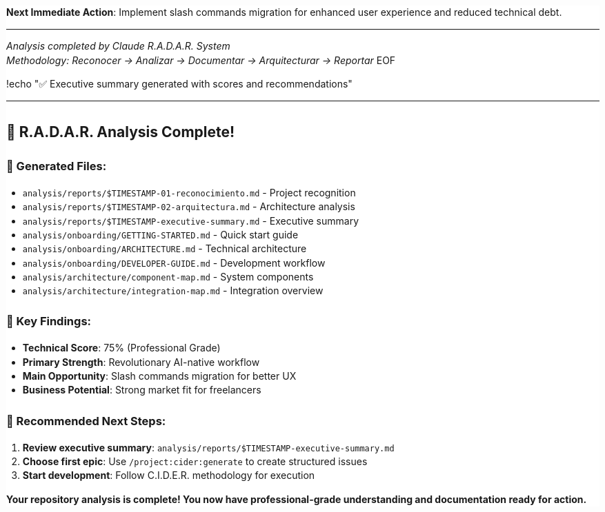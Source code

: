 **Next Immediate Action**: Implement slash commands migration for enhanced user experience and reduced technical debt.

---

*Analysis completed by Claude R.A.D.A.R. System*  
*Methodology: Reconocer → Analizar → Documentar → Arquitecturar → Reportar*
EOF

!echo "✅ Executive summary generated with scores and recommendations"

---

## 🎉 R.A.D.A.R. Analysis Complete!

### 📁 Generated Files:
- `analysis/reports/$TIMESTAMP-01-reconocimiento.md` - Project recognition
- `analysis/reports/$TIMESTAMP-02-arquitectura.md` - Architecture analysis  
- `analysis/reports/$TIMESTAMP-executive-summary.md` - Executive summary
- `analysis/onboarding/GETTING-STARTED.md` - Quick start guide
- `analysis/onboarding/ARCHITECTURE.md` - Technical architecture
- `analysis/onboarding/DEVELOPER-GUIDE.md` - Development workflow
- `analysis/architecture/component-map.md` - System components
- `analysis/architecture/integration-map.md` - Integration overview

### 🎯 Key Findings:
- **Technical Score**: 75% (Professional Grade)
- **Primary Strength**: Revolutionary AI-native workflow  
- **Main Opportunity**: Slash commands migration for better UX
- **Business Potential**: Strong market fit for freelancers

### 🚀 Recommended Next Steps:
1. **Review executive summary**: `analysis/reports/$TIMESTAMP-executive-summary.md`
2. **Choose first epic**: Use `/project:cider:generate` to create structured issues
3. **Start development**: Follow C.I.D.E.R. methodology for execution

**Your repository analysis is complete! You now have professional-grade understanding and documentation ready for action.**